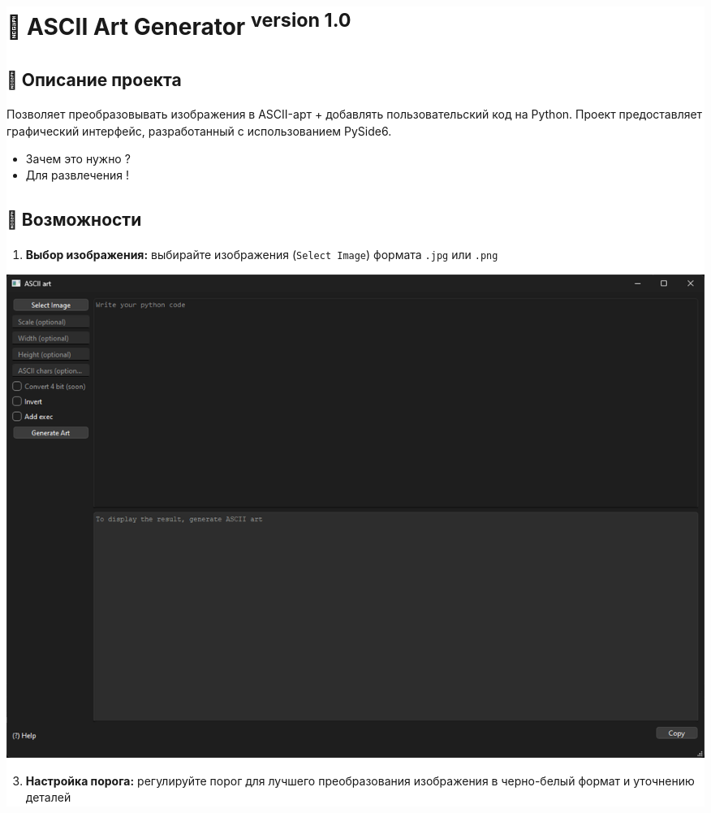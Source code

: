 # 🌅 ASCII Art Generator <sup>version 1.0</sup>

## 📃 Описание проекта
Позволяет преобразовывать изображения в ASCII-арт + добавлять пользовательский код на Python. Проект предоставляет графический интерфейс, разработанный с использованием PySide6. 
- Зачем это нужно ?
- Для развлечения !

## 🙌 Возможности
1. **Выбор изображения:** выбирайте изображения (`Select Image`) формата `.jpg` или `.png`
   
<img src="readme_img/1.png" alt="ASCII Art" width="1000">

3. **Настройка порога:** регулируйте порог для лучшего преобразования изображения в черно-белый формат и уточнению деталей
